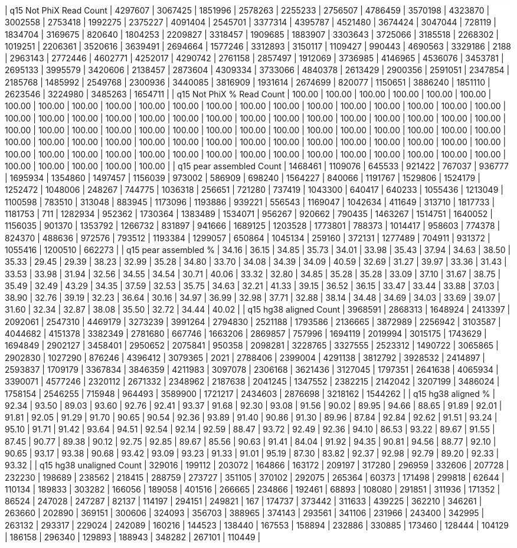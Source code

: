 | q15 Not PhiX Read Count | 4297607 | 3067425 | 1851996 | 2578263 | 2255233 | 2756507 | 4786459 | 3570198 | 4323870 | 3002558 | 2753418 | 1992275 | 2375227 | 4091404 | 2545701 | 3377314 | 4395787 | 4521480 | 3674424 | 3047044 | 728119 | 1834704 | 3169675 | 820640 | 1804253 | 2209827 | 3318457 | 1909685 | 1883907 | 3303643 | 3725066 | 3185518 | 2268302 | 1019251 | 2206361 | 3520616 | 3639491 | 2694664 | 1577246 | 3312893 | 3150117 | 1109427 | 990443 | 4690563 | 3329186 | 2188 | 2963143 | 2772446 | 4602771 | 4252017 | 4290742 | 2761158 | 2857497 | 1912069 | 3736985 | 4146965 | 4536076 | 3453781 | 2695133 | 3995579 | 3420606 | 2138457 | 2873604 | 4309334 | 3733066 | 4840378 | 2613429 | 2900356 | 2591051 | 2347854 | 2185768 | 1485992 | 2549768 | 2300936 | 3440085 | 3816909 | 1931614 | 2674699 | 820077 | 1150651 | 3886240 | 1851110 | 2623546 | 3224980 | 3485263 | 1654711 |
| q15 Not PhiX % Read Count | 100.00 | 100.00 | 100.00 | 100.00 | 100.00 | 100.00 | 100.00 | 100.00 | 100.00 | 100.00 | 100.00 | 100.00 | 100.00 | 100.00 | 100.00 | 100.00 | 100.00 | 100.00 | 100.00 | 100.00 | 100.00 | 100.00 | 100.00 | 100.00 | 100.00 | 100.00 | 100.00 | 100.00 | 100.00 | 100.00 | 100.00 | 100.00 | 100.00 | 100.00 | 100.00 | 100.00 | 100.00 | 100.00 | 100.00 | 100.00 | 100.00 | 100.00 | 100.00 | 100.00 | 100.00 | 100.00 | 100.00 | 100.00 | 100.00 | 100.00 | 100.00 | 100.00 | 100.00 | 100.00 | 100.00 | 100.00 | 100.00 | 100.00 | 100.00 | 100.00 | 100.00 | 100.00 | 100.00 | 100.00 | 100.00 | 100.00 | 100.00 | 100.00 | 100.00 | 100.00 | 100.00 | 100.00 | 100.00 | 100.00 | 100.00 | 100.00 | 100.00 | 100.00 | 100.00 | 100.00 | 100.00 | 100.00 | 100.00 | 100.00 | 100.00 | 100.00 |
| q15 pear assembled Count | 1468461 | 1109076 | 645533 | 921422 | 767037 | 936777 | 1695934 | 1354860 | 1497457 | 1156039 | 973002 | 586909 | 698240 | 1564227 | 840066 | 1191767 | 1529806 | 1524179 | 1252472 | 1048006 | 248267 | 744775 | 1036318 | 256651 | 721280 | 737419 | 1043300 | 640417 | 640233 | 1055436 | 1213049 | 1100598 | 783510 | 313048 | 883945 | 1173096 | 1193886 | 939221 | 556543 | 1169047 | 1042634 | 411649 | 313710 | 1817733 | 1181753 | 711 | 1282934 | 952362 | 1730364 | 1383489 | 1534071 | 956267 | 920662 | 790435 | 1463267 | 1514751 | 1640052 | 1156035 | 901370 | 1353792 | 1266732 | 831897 | 941666 | 1689125 | 1203528 | 1773801 | 788373 | 1014417 | 958603 | 774378 | 824370 | 488636 | 972576 | 793512 | 1193384 | 1299057 | 650864 | 1045134 | 259160 | 372131 | 1277489 | 704911 | 931372 | 1055416 | 1200510 | 662273 |
| q15 pear assembled % | 34.16 | 36.15 | 34.85 | 35.73 | 34.01 | 33.98 | 35.43 | 37.94 | 34.63 | 38.50 | 35.33 | 29.45 | 29.39 | 38.23 | 32.99 | 35.28 | 34.80 | 33.70 | 34.08 | 34.39 | 34.09 | 40.59 | 32.69 | 31.27 | 39.97 | 33.36 | 31.43 | 33.53 | 33.98 | 31.94 | 32.56 | 34.55 | 34.54 | 30.71 | 40.06 | 33.32 | 32.80 | 34.85 | 35.28 | 35.28 | 33.09 | 37.10 | 31.67 | 38.75 | 35.49 | 32.49 | 43.29 | 34.35 | 37.59 | 32.53 | 35.75 | 34.63 | 32.21 | 41.33 | 39.15 | 36.52 | 36.15 | 33.47 | 33.44 | 33.88 | 37.03 | 38.90 | 32.76 | 39.19 | 32.23 | 36.64 | 30.16 | 34.97 | 36.99 | 32.98 | 37.71 | 32.88 | 38.14 | 34.48 | 34.69 | 34.03 | 33.69 | 39.07 | 31.60 | 32.34 | 32.87 | 38.08 | 35.50 | 32.72 | 34.44 | 40.02 |
| q15 hg38 aligned Count | 3968591 | 2868313 | 1648924 | 2413397 | 2092061 | 2547310 | 4469179 | 3273239 | 3991264 | 2794830 | 2521188 | 1793586 | 2136665 | 3872989 | 2256942 | 3103587 | 4044682 | 4151378 | 3382349 | 2781680 | 667746 | 1663206 | 2869857 | 757996 | 1694119 | 2019994 | 3015175 | 1743629 | 1694849 | 2902127 | 3458401 | 2950652 | 2075841 | 950358 | 2098281 | 3228765 | 3327555 | 2523312 | 1490722 | 3065865 | 2902830 | 1027290 | 876246 | 4396412 | 3079365 | 2021 | 2788406 | 2399004 | 4291138 | 3812792 | 3928532 | 2414897 | 2593837 | 1709179 | 3367834 | 3846359 | 4211983 | 3097078 | 2306168 | 3621436 | 3127045 | 1797351 | 2641638 | 4065934 | 3390071 | 4577246 | 2320112 | 2671332 | 2348962 | 2187638 | 2041245 | 1347552 | 2382215 | 2142042 | 3207199 | 3486024 | 1758154 | 2546255 | 715948 | 964493 | 3589900 | 1721217 | 2434603 | 2876698 | 3218162 | 1544262 |
| q15 hg38 aligned % | 92.34 | 93.50 | 89.03 | 93.60 | 92.76 | 92.41 | 93.37 | 91.68 | 92.30 | 93.08 | 91.56 | 90.02 | 89.95 | 94.66 | 88.65 | 91.89 | 92.01 | 91.81 | 92.05 | 91.29 | 91.70 | 90.65 | 90.54 | 92.36 | 93.89 | 91.40 | 90.86 | 91.30 | 89.96 | 87.84 | 92.84 | 92.62 | 91.51 | 93.24 | 95.10 | 91.71 | 91.42 | 93.64 | 94.51 | 92.54 | 92.14 | 92.59 | 88.47 | 93.72 | 92.49 | 92.36 | 94.10 | 86.53 | 93.22 | 89.67 | 91.55 | 87.45 | 90.77 | 89.38 | 90.12 | 92.75 | 92.85 | 89.67 | 85.56 | 90.63 | 91.41 | 84.04 | 91.92 | 94.35 | 90.81 | 94.56 | 88.77 | 92.10 | 90.65 | 93.17 | 93.38 | 90.68 | 93.42 | 93.09 | 93.23 | 91.33 | 91.01 | 95.19 | 87.30 | 83.82 | 92.37 | 92.98 | 92.79 | 89.20 | 92.33 | 93.32 |
| q15 hg38 unaligned Count | 329016 | 199112 | 203072 | 164866 | 163172 | 209197 | 317280 | 296959 | 332606 | 207728 | 232230 | 198689 | 238562 | 218415 | 288759 | 273727 | 351105 | 370102 | 292075 | 265364 | 60373 | 171498 | 299818 | 62644 | 110134 | 189833 | 303282 | 166056 | 189058 | 401516 | 266665 | 234866 | 192461 | 68893 | 108080 | 291851 | 311936 | 171352 | 86524 | 247028 | 247287 | 82137 | 114197 | 294151 | 249821 | 167 | 174737 | 373442 | 311633 | 439225 | 362210 | 346261 | 263660 | 202890 | 369151 | 300606 | 324093 | 356703 | 388965 | 374143 | 293561 | 341106 | 231966 | 243400 | 342995 | 263132 | 293317 | 229024 | 242089 | 160216 | 144523 | 138440 | 167553 | 158894 | 232886 | 330885 | 173460 | 128444 | 104129 | 186158 | 296340 | 129893 | 188943 | 348282 | 267101 | 110449 |